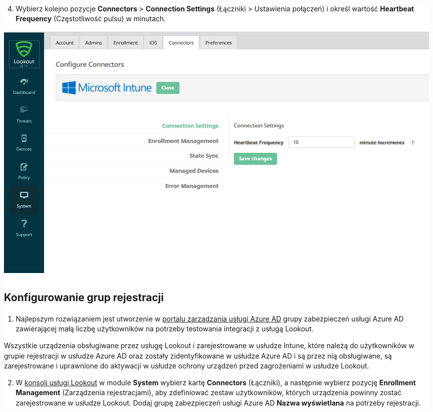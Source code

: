 4.  Wybierz kolejno pozycje **Connectors** > **Connection Settings** (Łączniki > Ustawienia połączeń) i określ wartość **Heartbeat Frequency** (Częstotliwość pulsu) w minutach.

  ![Zrzut ekranu przedstawiający kartę ustawień połączenia i skonfigurowaną częstotliwość pulsu](../media/mtp/lookout-mtp-connection-settings.png)

## <a name="configure-enrollment-groups"></a>Konfigurowanie grup rejestracji
1. Najlepszym rozwiązaniem jest utworzenie w [portalu zarządzania usługi Azure AD](https://manage.windowsazure.com) grupy zabezpieczeń usługi Azure AD zawierającej małą liczbę użytkowników na potrzeby testowania integracji z usługą Lookout.

  Wszystkie urządzenia obsługiwane przez usługę Lookout i zarejestrowane w usłudze Intune, które należą do użytkowników w grupie rejestracji w usłudze Azure AD oraz zostały zidentyfikowane w usłudze Azure AD i są przez nią obsługiwane, są zarejestrowane i uprawnione do aktywacji w usłudze ochrony urządzeń przed zagrożeniami w usłudze Lookout.

2. W [konsoli usługi Lookout](https://aad.lookout.com) w module **System** wybierz kartę **Connectors** (Łączniki), a następnie wybierz pozycję **Enrollment Management** (Zarządzenia rejestracjami), aby zdefiniować zestaw użytkowników, których urządzenia powinny zostać zarejestrowane w usłudze Lookout. Dodaj grupę zabezpieczeń usługi Azure AD **Nazwa wyświetlana** na potrzeby rejestracji.
